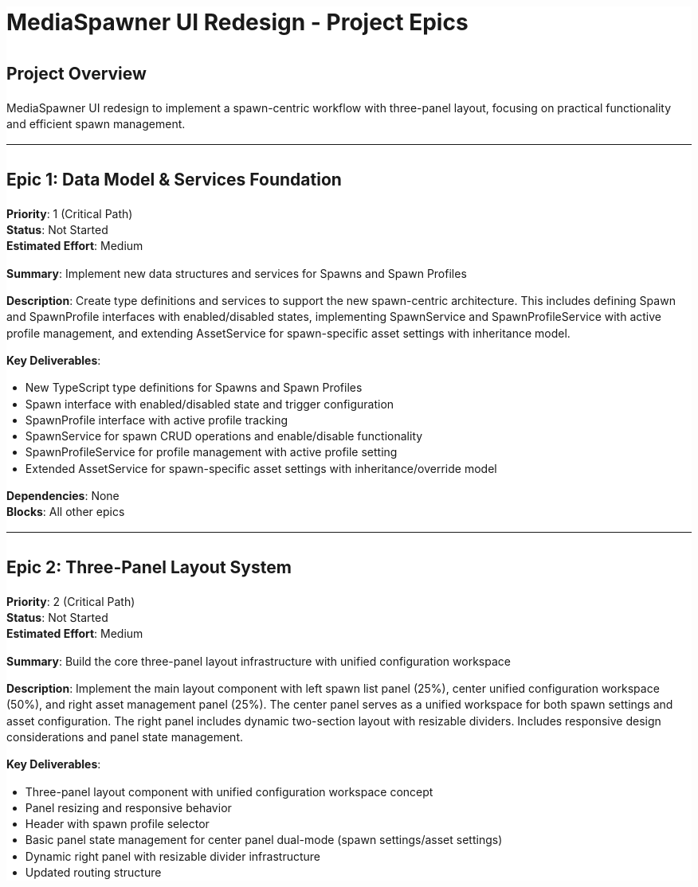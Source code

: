 # MediaSpawner UI Redesign - Project Epics

## Project Overview

MediaSpawner UI redesign to implement a spawn-centric workflow with three-panel layout, focusing on practical functionality and efficient spawn management.

---

## Epic 1: Data Model & Services Foundation

**Priority**: 1 (Critical Path)  
**Status**: Not Started  
**Estimated Effort**: Medium  

**Summary**: Implement new data structures and services for Spawns and Spawn Profiles

**Description**: Create type definitions and services to support the new spawn-centric architecture. This includes defining Spawn and SpawnProfile interfaces with enabled/disabled states, implementing SpawnService and SpawnProfileService with active profile management, and extending AssetService for spawn-specific asset settings with inheritance model.

**Key Deliverables**:

- New TypeScript type definitions for Spawns and Spawn Profiles
- Spawn interface with enabled/disabled state and trigger configuration
- SpawnProfile interface with active profile tracking
- SpawnService for spawn CRUD operations and enable/disable functionality
- SpawnProfileService for profile management with active profile setting
- Extended AssetService for spawn-specific asset settings with inheritance/override model

**Dependencies**: None  
**Blocks**: All other epics

---

## Epic 2: Three-Panel Layout System

**Priority**: 2 (Critical Path)  
**Status**: Not Started  
**Estimated Effort**: Medium  

**Summary**: Build the core three-panel layout infrastructure with unified configuration workspace

**Description**: Implement the main layout component with left spawn list panel (25%), center unified configuration workspace (50%), and right asset management panel (25%). The center panel serves as a unified workspace for both spawn settings and asset configuration. The right panel includes dynamic two-section layout with resizable dividers. Includes responsive design considerations and panel state management.

**Key Deliverables**:

- Three-panel layout component with unified configuration workspace concept
- Panel resizing and responsive behavior
- Header with spawn profile selector
- Basic panel state management for center panel dual-mode (spawn settings/asset settings)
- Dynamic right panel with resizable divider infrastructure
- Updated routing structure
